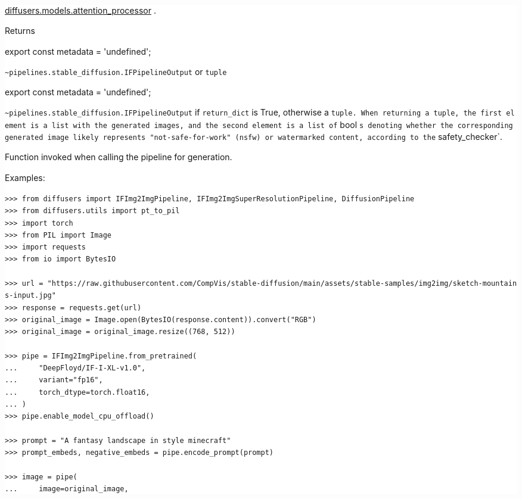 [diffusers.models.attention\_processor](https://github.com/huggingface/diffusers/blob/main/src/diffusers/models/attention_processor.py) 
.




 Returns
 




 export const metadata = 'undefined';
 

`~pipelines.stable_diffusion.IFPipelineOutput` 
 or
 `tuple` 




 export const metadata = 'undefined';
 




`~pipelines.stable_diffusion.IFPipelineOutput` 
 if
 `return_dict` 
 is True, otherwise a
 `tuple. When returning a tuple, the first element is a list with the generated images, and the second element is a list of` 
 bool
 `s denoting whether the corresponding generated image likely represents "not-safe-for-work" (nsfw) or watermarked content, according to the` 
 safety\_checker`.
 



 Function invoked when calling the pipeline for generation.
 


 Examples:
 



```
>>> from diffusers import IFImg2ImgPipeline, IFImg2ImgSuperResolutionPipeline, DiffusionPipeline
>>> from diffusers.utils import pt_to_pil
>>> import torch
>>> from PIL import Image
>>> import requests
>>> from io import BytesIO

>>> url = "https://raw.githubusercontent.com/CompVis/stable-diffusion/main/assets/stable-samples/img2img/sketch-mountains-input.jpg"
>>> response = requests.get(url)
>>> original_image = Image.open(BytesIO(response.content)).convert("RGB")
>>> original_image = original_image.resize((768, 512))

>>> pipe = IFImg2ImgPipeline.from_pretrained(
...     "DeepFloyd/IF-I-XL-v1.0",
...     variant="fp16",
...     torch_dtype=torch.float16,
... )
>>> pipe.enable_model_cpu_offload()

>>> prompt = "A fantasy landscape in style minecraft"
>>> prompt_embeds, negative_embeds = pipe.encode_prompt(prompt)

>>> image = pipe(
...     image=original_image,
```